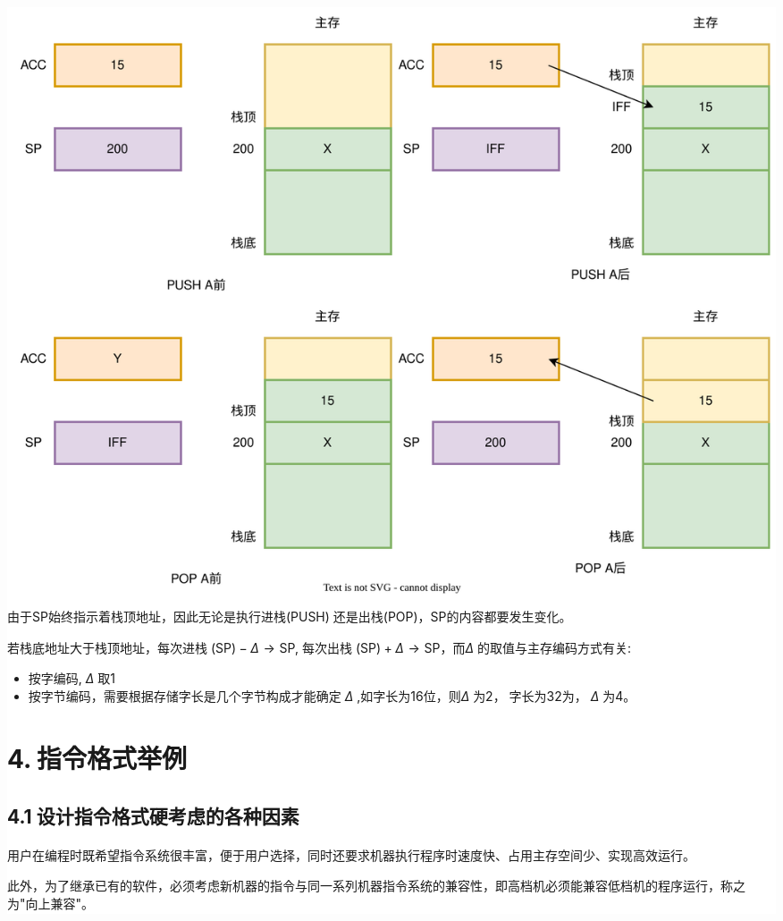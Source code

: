 <img src="./image/ch07_02_12.svg" style="display:block; margin:0 auto;">

由于SP始终指示着栈顶地址，因此无论是执行进栈(PUSH) 还是出栈(POP)，SP的内容都要发生变化。

若栈底地址大于栈顶地址，每次进栈 $(\text{SP})-\Delta\to \text{SP}$, 每次出栈  $(\text{SP})+\Delta\to \text{SP}$，而$\Delta$ 的取值与主存编码方式有关:

- 按字编码, $\Delta$ 取1
- 按字节编码，需要根据存储字长是几个字节构成才能确定 $\Delta$ ,如字长为16位，则$\Delta$ 为2， 字长为32为， $\Delta$ 为4。



# 4. 指令格式举例

## 4.1 设计指令格式硬考虑的各种因素

用户在编程时既希望指令系统很丰富，便于用户选择，同时还要求机器执行程序时速度快、占用主存空间少、实现高效运行。

此外，为了继承已有的软件，必须考虑新机器的指令与同一系列机器指令系统的兼容性，即高档机必须能兼容低档机的程序运行，称之为"向上兼容"。
